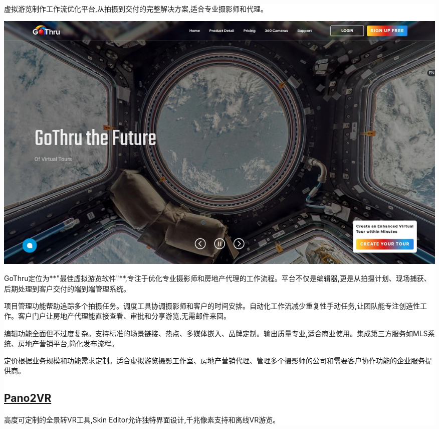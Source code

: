 虚拟游览制作工作流优化平台,从拍摄到交付的完整解决方案,适合专业摄影师和代理。

![GoThru Screenshot](image/gothru.webp)


GoThru定位为**"最佳虚拟游览软件"**,专注于优化专业摄影师和房地产代理的工作流程。平台不仅是编辑器,更是从拍摄计划、现场捕获、后期处理到客户交付的端到端管理系统。

项目管理功能帮助追踪多个拍摄任务。调度工具协调摄影师和客户的时间安排。自动化工作流减少重复性手动任务,让团队能专注创造性工作。客户门户让房地产代理能直接查看、审批和分享游览,无需邮件来回。

编辑功能全面但不过度复杂。支持标准的场景链接、热点、多媒体嵌入、品牌定制。输出质量专业,适合商业使用。集成第三方服务如MLS系统、房地产营销平台,简化发布流程。

定价根据业务规模和功能需求定制。适合虚拟游览摄影工作室、房地产营销代理、管理多个摄影师的公司和需要客户协作功能的企业服务提供商。

## **[Pano2VR](https://ggnome.com/pano2vr)**

高度可定制的全景转VR工具,Skin Editor允许独特界面设计,千兆像素支持和离线VR游览。

